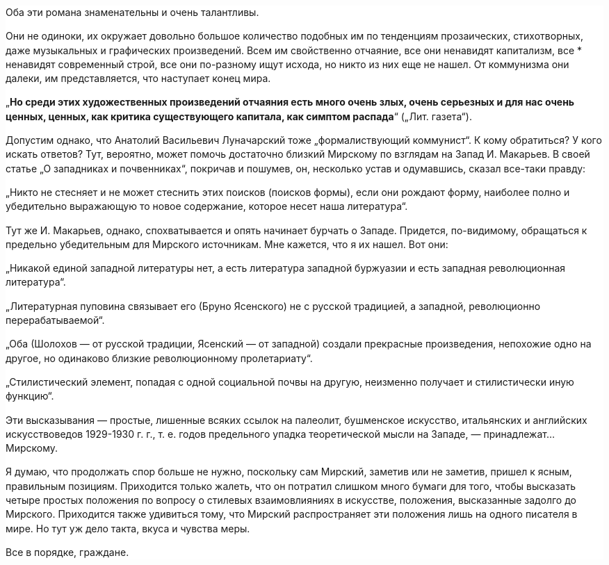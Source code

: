 Оба эти романа знаменательны и очень талантливы.

Они не одиноки, их окружает довольно большое количество подобных им по тенденциям прозаических, стихотворных, даже музыкальных и графических произведений. Всем им свойственно отчаяние, все они ненавидят капитализм, все * ненавидят современный строй, все они по-разному ищут исхода, но никто из них еще не нашел. От коммунизма они далеки, им представляется, что наступает конец мира.

„__Но среди этих художественных произведений отчаяния есть много очень злых, очень серьезных и для нас очень ценных, ценных, как критика существующего капитала, как симптом распада__“ („Лит. газета“).

Допустим однако, что Анатолий Васильевич Луначарский тоже „формалиствующий коммунист“. К кому обратиться? У кого искать ответов? Тут, вероятно, может помочь достаточно близкий Мирскому по взглядам на Запад И. Макарьев. В своей статье „О западниках и почвенниках“, покричав и пошумев, он, несколько устав и одумавшись, сказал все-таки правду:

„Никто не стесняет и не может стеснить этих поисков (поисков формы), если они рождают форму, наиболее полно и убедительно выражающую то новое содержание, которое несет наша литература“.

Тут же И. Макарьев, однако, спохватывается и опять начинает бурчать о Западе. Придется, по-видимому, обращаться к предельно убедительным для Мирского источникам. Мне кажется, что я их нашел. Вот они:

„Никакой единой западной литературы нет, а есть литература западной буржуазии и есть западная революционная литература“.

„Литературная пуповина связывает его (Бруно Ясенского) не с русской традицией, а западной, революционно перерабатываемой“.

„Оба (Шолохов — от русской традиции, Ясенский — от западной) создали прекрасные произведения, непохожие одно на другое, но одинаково близкие революционному пролетариату“.

„Стилистический элемент, попадая с одной социальной почвы на другую, неизменно получает и стилистически иную функцию“.

Эти высказывания — простые, лишенные всяких ссылок на палеолит, бушменское искусство, итальянских и английских искусствоведов 1929-1930 г. г., т. е. годов предельного упадка теоретической мысли на Западе, — принадлежат… Мирскому.

Я думаю, что продолжать спор больше не нужно, поскольку сам Мирский, заметив или не заметив, пришел к ясным, правильным позициям. Приходится только жалеть, что он потратил слишком много бумаги для того, чтобы высказать четыре простых положения по вопросу о стилевых взаимовлияниях в искусстве, положения, высказанные задолго до Мирского. Приходится также удивиться тому, что Мирский распространяет эти положения лишь на одного писателя в мире. Но тут уж дело такта, вкуса и чувства меры.

Все в порядке, граждане.

[^1]: Отмечу особо статьи по литературной работе в военное время; статьи эти являются выдержками из курса, который я читал в 1925 году группе в Военно-Морской Академии.

[^2]: Иегу — низменные человекоподобные существа в царстве лошадей в "Путешествиях Гулливера" Свифта.

[^3]: Так называеют матросов.

[^4]: В английском тексте этот абзац отличается от символа веры фонетически лишь очень незначительно.

[^5]: Королева Виктория